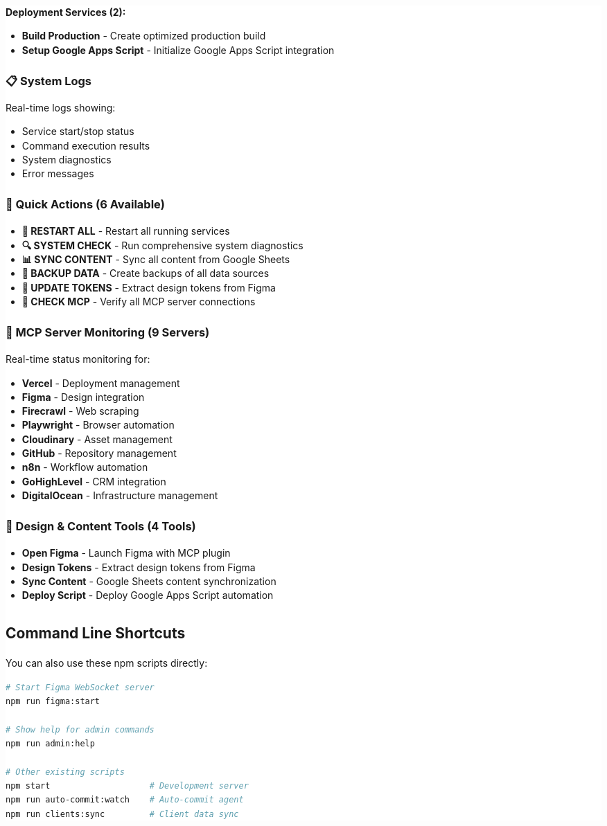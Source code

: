 **Deployment Services (2):**
- **Build Production** - Create optimized production build
- **Setup Google Apps Script** - Initialize Google Apps Script integration

### 📋 System Logs
Real-time logs showing:
- Service start/stop status
- Command execution results
- System diagnostics
- Error messages

### 🔧 Quick Actions (6 Available)
- **🔄 RESTART ALL** - Restart all running services
- **🔍 SYSTEM CHECK** - Run comprehensive system diagnostics
- **📊 SYNC CONTENT** - Sync all content from Google Sheets
- **💾 BACKUP DATA** - Create backups of all data sources
- **🎨 UPDATE TOKENS** - Extract design tokens from Figma
- **🔗 CHECK MCP** - Verify all MCP server connections

### 🔗 MCP Server Monitoring (9 Servers)
Real-time status monitoring for:
- **Vercel** - Deployment management
- **Figma** - Design integration
- **Firecrawl** - Web scraping
- **Playwright** - Browser automation
- **Cloudinary** - Asset management
- **GitHub** - Repository management
- **n8n** - Workflow automation
- **GoHighLevel** - CRM integration
- **DigitalOcean** - Infrastructure management

### 🎨 Design & Content Tools (4 Tools)
- **Open Figma** - Launch Figma with MCP plugin
- **Design Tokens** - Extract design tokens from Figma
- **Sync Content** - Google Sheets content synchronization
- **Deploy Script** - Deploy Google Apps Script automation

## Command Line Shortcuts

You can also use these npm scripts directly:

```bash
# Start Figma WebSocket server
npm run figma:start

# Show help for admin commands
npm run admin:help

# Other existing scripts
npm start                    # Development server
npm run auto-commit:watch    # Auto-commit agent
npm run clients:sync         # Client data sync
```
